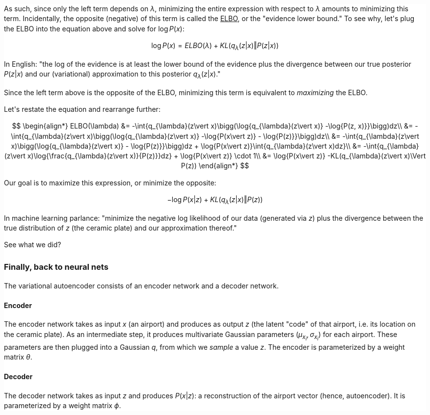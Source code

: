 As such, since only the left term depends on $\lambda$, minimizing the entire expression with respect to $\lambda$ amounts to minimizing this term. Incidentally, the opposite (negative) of this term is called the [ELBO](https://www.cs.princeton.edu/courses/archive/fall11/cos597C/lectures/variational-inference-i.pdf), or the "evidence lower bound." To see why, let's plug the ELBO into the equation above and solve for $\log{P(x)}$:

$$\log{P(x)} = ELBO(\lambda) + KL(q_{\lambda}(z\vert x)\Vert P(z\vert x))$$

In English: "the log of the evidence is at least the lower bound of the evidence plus the divergence between our true posterior $P(z\vert x)$ and our (variational) approximation to this posterior $q_{\lambda}(z\vert x)$."

Since the left term above is the opposite of the ELBO, minimizing this term is equivalent to *maximizing* the ELBO.

Let's restate the equation and rearrange further:

$$
\begin{align*}
ELBO(\lambda)
&= -\int{q_{\lambda}(z\vert x)\bigg(\log{q_{\lambda}(z\vert x)} -\log{P(z, x)}}\bigg)dz\\
&= -\int{q_{\lambda}(z\vert x)\bigg(\log{q_{\lambda}(z\vert x)} -\log{P(x\vert z)} - \log{P(z)}}\bigg)dz\\
&= -\int{q_{\lambda}(z\vert x)\bigg(\log{q_{\lambda}(z\vert x)} - \log{P(z)}}\bigg)dz + \log{P(x\vert z)}\int{q_{\lambda}(z\vert x)dz}\\
&= -\int{q_{\lambda}(z\vert x)\log{\frac{q_{\lambda}(z\vert x)}{P(z)}}dz} + \log{P(x\vert z)} \cdot 1\\
&= \log{P(x\vert z)} -KL(q_{\lambda}(z\vert x)\Vert P(z))
\end{align*}
$$

Our goal is to maximize this expression, or minimize the opposite:

$$-\log{P(x\vert z)} + KL(q_{\lambda}(z\vert x)\Vert P(z))$$

In machine learning parlance: "minimize the negative log likelihood of our data (generated via $z$) plus the divergence between the true distribution of $z$ (the ceramic plate) and our approximation thereof."

See what we did?

### Finally, back to neural nets
The variational autoencoder consists of an encoder network and a decoder network.

#### Encoder
The encoder network takes as input $x$ (an airport) and produces as output $z$ (the latent "code" of that airport, i.e. its location on the ceramic plate). As an intermediate step, it produces multivariate Gaussian parameters $(\mu_{x_i}, \sigma_{x_i})$ for each airport. These parameters are then plugged into a Gaussian $q$, from which we *sample* a value $z$. The encoder is parameterized by a weight matrix $\theta$.

#### Decoder
The decoder network takes as input $z$ and produces $P(x\vert z)$: a reconstruction of the airport vector (hence, autoencoder). It is parameterized by a weight matrix $\phi$.
